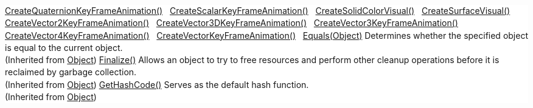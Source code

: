 <td><a href="M_Avalonia_Rendering_Composition_Compositor_CreateQuaternionKeyFrameAnimation">CreateQuaternionKeyFrameAnimation()</a></td>
<td> </td>
</tr>
<tr>
<td><a href="M_Avalonia_Rendering_Composition_Compositor_CreateScalarKeyFrameAnimation">CreateScalarKeyFrameAnimation()</a></td>
<td> </td>
</tr>
<tr>
<td><a href="M_Avalonia_Rendering_Composition_Compositor_CreateSolidColorVisual">CreateSolidColorVisual()</a></td>
<td> </td>
</tr>
<tr>
<td><a href="M_Avalonia_Rendering_Composition_Compositor_CreateSurfaceVisual">CreateSurfaceVisual()</a></td>
<td> </td>
</tr>
<tr>
<td><a href="M_Avalonia_Rendering_Composition_Compositor_CreateVector2KeyFrameAnimation">CreateVector2KeyFrameAnimation()</a></td>
<td> </td>
</tr>
<tr>
<td><a href="M_Avalonia_Rendering_Composition_Compositor_CreateVector3DKeyFrameAnimation">CreateVector3DKeyFrameAnimation()</a></td>
<td> </td>
</tr>
<tr>
<td><a href="M_Avalonia_Rendering_Composition_Compositor_CreateVector3KeyFrameAnimation">CreateVector3KeyFrameAnimation()</a></td>
<td> </td>
</tr>
<tr>
<td><a href="M_Avalonia_Rendering_Composition_Compositor_CreateVector4KeyFrameAnimation">CreateVector4KeyFrameAnimation()</a></td>
<td> </td>
</tr>
<tr>
<td><a href="M_Avalonia_Rendering_Composition_Compositor_CreateVectorKeyFrameAnimation">CreateVectorKeyFrameAnimation()</a></td>
<td> </td>
</tr>
<tr>
<td><a href="https://learn.microsoft.com/dotnet/api/system.object.equals#system-object-equals(system-object)" target="_blank" rel="noopener noreferrer">Equals(Object)</a></td>
<td>Determines whether the specified object is equal to the current object.<br />(Inherited from <a href="https://learn.microsoft.com/dotnet/api/system.object" target="_blank" rel="noopener noreferrer">Object</a>)</td>
</tr>
<tr>
<td><a href="https://learn.microsoft.com/dotnet/api/system.object.finalize" target="_blank" rel="noopener noreferrer">Finalize()</a></td>
<td>Allows an object to try to free resources and perform other cleanup operations before it is reclaimed by garbage collection.<br />(Inherited from <a href="https://learn.microsoft.com/dotnet/api/system.object" target="_blank" rel="noopener noreferrer">Object</a>)</td>
</tr>
<tr>
<td><a href="https://learn.microsoft.com/dotnet/api/system.object.gethashcode" target="_blank" rel="noopener noreferrer">GetHashCode()</a></td>
<td>Serves as the default hash function.<br />(Inherited from <a href="https://learn.microsoft.com/dotnet/api/system.object" target="_blank" rel="noopener noreferrer">Object</a>)</td>
</tr>